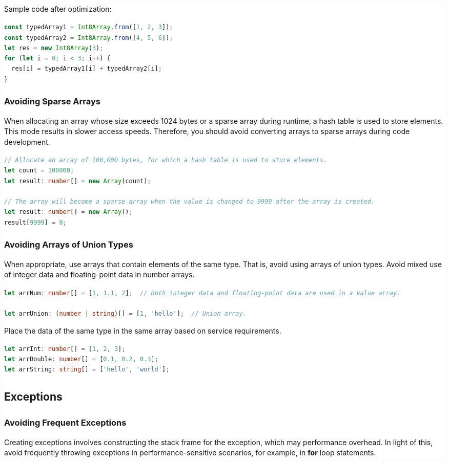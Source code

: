 Sample code after optimization:
``` TypeScript
const typedArray1 = Int8Array.from([1, 2, 3]);
const typedArray2 = Int8Array.from([4, 5, 6]);
let res = new Int8Array(3);
for (let i = 0; i < 3; i++) {
  res[i] = typedArray1[i] + typedArray2[i];
}
```


### Avoiding Sparse Arrays

When allocating an array whose size exceeds 1024 bytes or a sparse array during runtime, a hash table is used to store elements. This mode results in slower access speeds. Therefore, you should avoid converting arrays to sparse arrays during code development.

``` TypeScript
// Allocate an array of 100,000 bytes, for which a hash table is used to store elements.
let count = 100000;
let result: number[] = new Array(count);

// The array will become a sparse array when the value is changed to 9999 after the array is created.
let result: number[] = new Array();
result[9999] = 0;
```


### Avoiding Arrays of Union Types

When appropriate, use arrays that contain elements of the same type. That is, avoid using arrays of union types. Avoid mixed use of integer data and floating-point data in number arrays.

``` TypeScript
let arrNum: number[] = [1, 1.1, 2];  // Both integer data and floating-point data are used in a value array.

let arrUnion: (number | string)[] = [1, 'hello'];  // Union array.
```

Place the data of the same type in the same array based on service requirements. 
``` TypeScript
let arrInt: number[] = [1, 2, 3];
let arrDouble: number[] = [0.1, 0.2, 0.3];
let arrString: string[] = ['hello', 'world'];
```


## Exceptions

### Avoiding Frequent Exceptions

Creating exceptions involves constructing the stack frame for the exception, which may performance overhead. In light of this, avoid frequently throwing exceptions in performance-sensitive scenarios, for example, in **for** loop statements.
